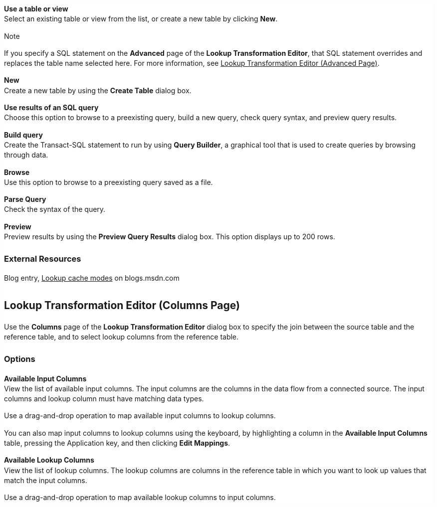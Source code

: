  **Use a table or view**  
 Select an existing table or view from the list, or create a new table by clicking **New**.  
  
> [!NOTE]  
>  If you specify a SQL statement on the **Advanced** page of the **Lookup Transformation Editor**, that SQL statement overrides and replaces the table name selected here. For more information, see [Lookup Transformation Editor &#40;Advanced Page&#41;](../../../integration-services/data-flow/transformations/lookup-transformation-editor-advanced-page.md).  
  
 **New**  
 Create a new table by using the **Create Table** dialog box.  
  
 **Use results of an SQL query**  
 Choose this option to browse to a preexisting query, build a new query, check query syntax, and preview query results.  
  
 **Build query**  
 Create the Transact-SQL statement to run by using **Query Builder**, a graphical tool that is used to create queries by browsing through data.  
  
 **Browse**  
 Use this option to browse to a preexisting query saved as a file.  
  
 **Parse Query**  
 Check the syntax of the query.  
  
 **Preview**  
 Preview results by using the **Preview Query Results** dialog box. This option displays up to 200 rows.  
  
### External Resources  
 Blog entry, [Lookup cache modes](http://go.microsoft.com/fwlink/?LinkId=219518) on blogs.msdn.com  
  
## Lookup Transformation Editor (Columns Page)
  Use the **Columns** page of the **Lookup Transformation Editor** dialog box to specify the join between the source table and the reference table, and to select lookup columns from the reference table.  
  
### Options  
 **Available Input Columns**  
 View the list of available input columns. The input columns are the columns in the data flow from a connected source. The input columns and lookup column must have matching data types.  
  
 Use a drag-and-drop operation to map available input columns to lookup columns.  
  
 You can also map input columns to lookup columns using the keyboard, by highlighting a column in the **Available Input Columns** table, pressing the Application key, and then clicking **Edit Mappings**.  
  
 **Available Lookup Columns**  
 View the list of lookup columns. The lookup columns are columns in the reference table in which you want to look up values that match the input columns.  
  
 Use a drag-and-drop operation to map available lookup columns to input columns.  
  